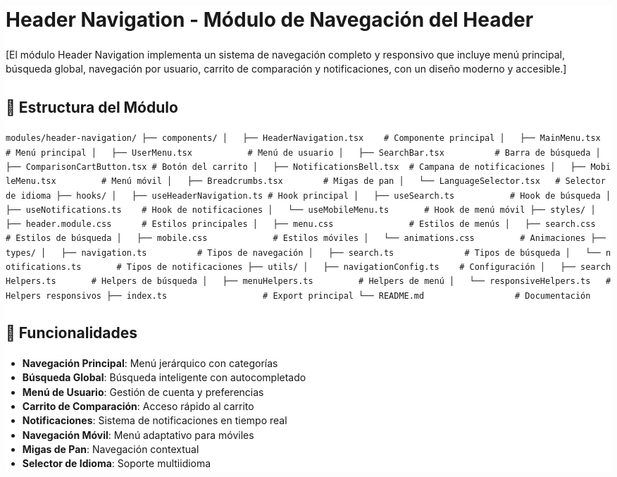 ﻿# Header Navigation - Módulo de Navegación del Header

[El módulo Header Navigation implementa un sistema de navegación completo y responsivo que incluye menú principal, búsqueda global, navegación por usuario, carrito de comparación y notificaciones, con un diseño moderno y accesible.]

## 📁 Estructura del Módulo

`
modules/header-navigation/
├── components/
│   ├── HeaderNavigation.tsx    # Componente principal
│   ├── MainMenu.tsx           # Menú principal
│   ├── UserMenu.tsx           # Menú de usuario
│   ├── SearchBar.tsx          # Barra de búsqueda
│   ├── ComparisonCartButton.tsx # Botón del carrito
│   ├── NotificationsBell.tsx  # Campana de notificaciones
│   ├── MobileMenu.tsx         # Menú móvil
│   ├── Breadcrumbs.tsx        # Migas de pan
│   └── LanguageSelector.tsx   # Selector de idioma
├── hooks/
│   ├── useHeaderNavigation.ts # Hook principal
│   ├── useSearch.ts           # Hook de búsqueda
│   ├── useNotifications.ts    # Hook de notificaciones
│   └── useMobileMenu.ts       # Hook de menú móvil
├── styles/
│   ├── header.module.css      # Estilos principales
│   ├── menu.css               # Estilos de menús
│   ├── search.css             # Estilos de búsqueda
│   ├── mobile.css             # Estilos móviles
│   └── animations.css         # Animaciones
├── types/
│   ├── navigation.ts          # Tipos de navegación
│   ├── search.ts              # Tipos de búsqueda
│   └── notifications.ts       # Tipos de notificaciones
├── utils/
│   ├── navigationConfig.ts    # Configuración
│   ├── searchHelpers.ts       # Helpers de búsqueda
│   ├── menuHelpers.ts         # Helpers de menú
│   └── responsiveHelpers.ts   # Helpers responsivos
├── index.ts                   # Export principal
└── README.md                  # Documentación
`

## 🎯 Funcionalidades

- **Navegación Principal**: Menú jerárquico con categorías
- **Búsqueda Global**: Búsqueda inteligente con autocompletado
- **Menú de Usuario**: Gestión de cuenta y preferencias
- **Carrito de Comparación**: Acceso rápido al carrito
- **Notificaciones**: Sistema de notificaciones en tiempo real
- **Navegación Móvil**: Menú adaptativo para móviles
- **Migas de Pan**: Navegación contextual
- **Selector de Idioma**: Soporte multiidioma
